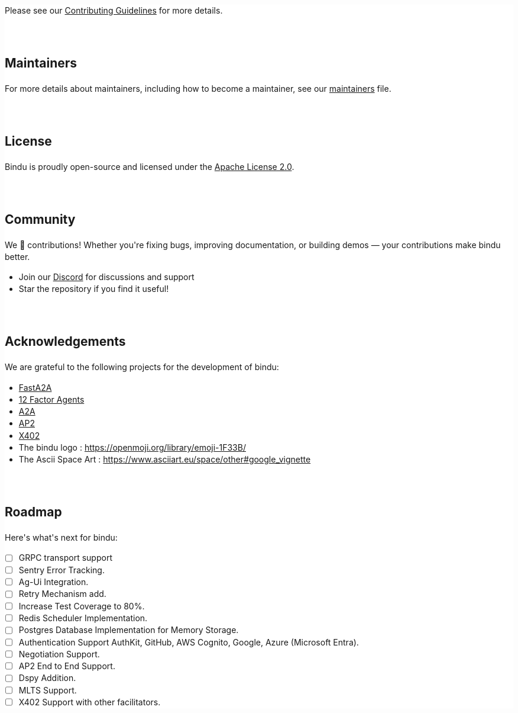 Please see our [Contributing Guidelines](.github/contributing.md) for more details.

<br/>

## Maintainers

For more details about maintainers, including how to become a maintainer, see our [maintainers](maintainers.md) file.

<br/>

## License

Bindu is proudly open-source and licensed under the [Apache License 2.0](https://choosealicense.com/licenses/apache-2.0/).

<br/>

## Community

We 💛 contributions! Whether you're fixing bugs, improving documentation, or building demos — your contributions make bindu better.

- Join our [Discord](https://discord.gg/3w5zuYUuwt) for discussions and support
- Star the repository if you find it useful!

<br/>

## Acknowledgements

We are grateful to the following projects for the development of bindu:

- [FastA2A](https://github.com/pydantic/fasta2a)
- [12 Factor Agents](https://github.com/humanlayer/12-factor-agents/blob/main/content/factor-11-trigger-from-anywhere.md)
- [A2A](https://github.com/a2aproject/A2A)
- [AP2](https://github.com/google-agentic-commerce/AP2)
- [X402](https://github.com/coinbase/x402)
- The bindu logo : https://openmoji.org/library/emoji-1F33B/
- The Ascii Space Art : https://www.asciiart.eu/space/other#google_vignette

<br/>

## Roadmap

Here's what's next for bindu:

- [ ] GRPC transport support
- [ ] Sentry Error Tracking.
- [ ] Ag-Ui Integration.
- [ ] Retry Mechanism add.
- [ ] Increase Test Coverage to 80%.
- [ ] Redis Scheduler Implementation.
- [ ] Postgres Database Implementation for Memory Storage.
- [ ] Authentication Support AuthKit, GitHub, AWS Cognito, Google, Azure (Microsoft Entra).
- [ ] Negotiation Support.
- [ ] AP2 End to End Support.
- [ ] Dspy Addition.
- [ ] MLTS Support.
- [ ] X402 Support with other facilitators.
